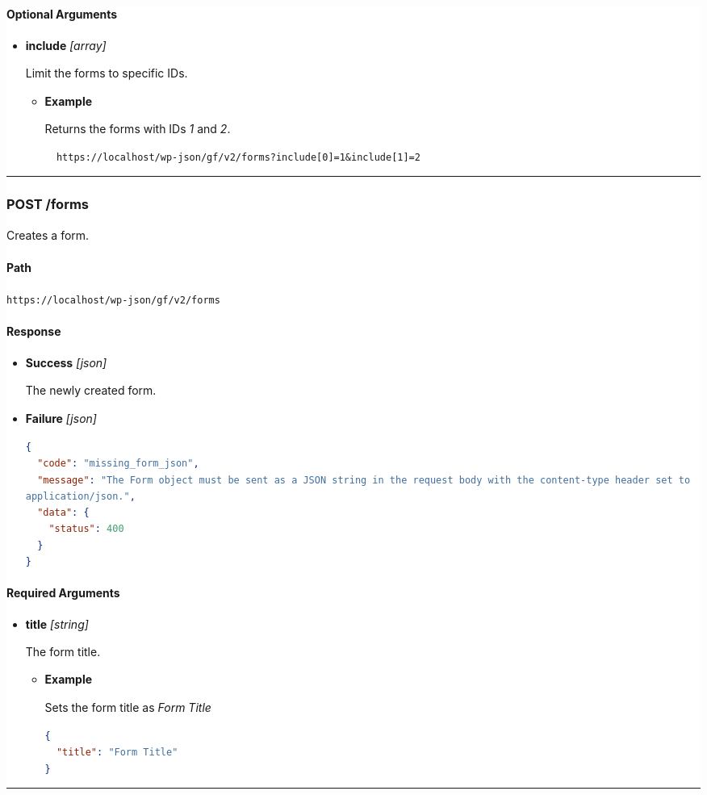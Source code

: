 #### Optional Arguments

- **include** _[array]_

  Limit the forms to specific IDs.

  - **Example**

    Returns the forms with IDs _1_ and _2_.

          https://localhost/wp-json/gf/v2/forms?include[0]=1&include[1]=2

---

### POST /forms

Creates a form.

#### Path

    https://localhost/wp-json/gf/v2/forms

#### Response

- **Success** _[json]_

  The newly created form.

- **Failure** _[json]_

  ```json
  {
    "code": "missing_form_json",
    "message": "The Form object must be sent as a JSON string in the request body with the content-type header set to application/json.",
    "data": {
      "status": 400
    }
  }
  ```

#### Required Arguments

- **title** _[string]_

  The form title.

  - **Example**

    Sets the form title as _Form Title_

    ```json
    {
      "title": "Form Title"
    }
    ```

---
